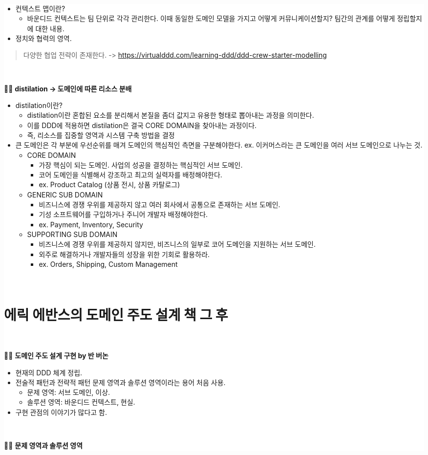 * 컨텍스트 맵이란?
  * 바운디드 컨텍스트는 팀 단위로 각각 관리한다. 이때 동일한 도메인 모델을 가지고 어떻게 커뮤니케이션할지? 팀간의 관계를 어떻게 정립할지에 대한 내용.
* 정치와 협력의 영역.

> 다양한 협업 전략이 존재한다. -> https://virtualddd.com/learning-ddd/ddd-crew-starter-modelling

<br>

💁‍♂️ **distilation -> 도메인에 따른 리소스 분배**

* distilation이란?
  * distilation이란 혼합된 요소를 분리해서 본질을 좀더 값지고 유용한 형태로 뽑아내는 과정을 의미한다.
  * 이를 DDD에 적용하면 distilation은 결국 CORE DOMAIN을 찾아내는 과정이다.
  * 즉, 리소스를 집중할 영역과 시스템 구축 방법을 결정
* 큰 도메인은 각 부분에 우선순위를 매겨 도메인의 핵심적인 측면을 구분해야한다. ex. 이커머스라는 큰 도메인을 여러 서브 도메인으로 나누는 것.
  * CORE DOMAIN
    * 가장 핵심이 되는 도메인. 사업의 성공을 결정하는 핵심적인 서브 도메인.
    * 코어 도메인을 식별해서 강조하고 최고의 실력자를 배정해야한다.
    * ex. Product Catalog (상품 전시, 상품 카탈로그)
  * GENERIC SUB DOMAIN
    * 비즈니스에 경쟁 우위를 제공하지 않고 여러 회사에서 공통으로 존재하는 서브 도메인.
    * 기성 소프트웨어를 구입하거나 주니어 개발자 배정해야한다.
    * ex. Payment, Inventory, Security
  * SUPPORTING SUB DOMAIN
    * 비즈니스에 경쟁 우위를 제공하지 않지만, 비즈니스의 일부로 코어 도메인을 지원하는 서브 도메인.
    * 외주로 해결하거나 개발자들의 성장을 위한 기회로 활용하라.
    * ex. Orders, Shipping, Custom Management

<br>

# 에릭 에반스의 도메인 주도 설계 책 그 후

<br>

💁‍♂️ **도메인 주도 설계 구현 by 반 버논**

* 현재의 DDD 체계 정립.
* 전술적 패턴과 전략적 패턴 문제 영역과 솔루션 영역이라는 용어 처음 사용.
  * 문제 영역: 서브 도메인, 이상.
  * 솔루션 영역: 바운디드 컨텍스트, 현실.
* 구현 관점의 이야기가 많다고 함.

<br>

💁‍♂️ **문제 영역과 솔루션 영역**
